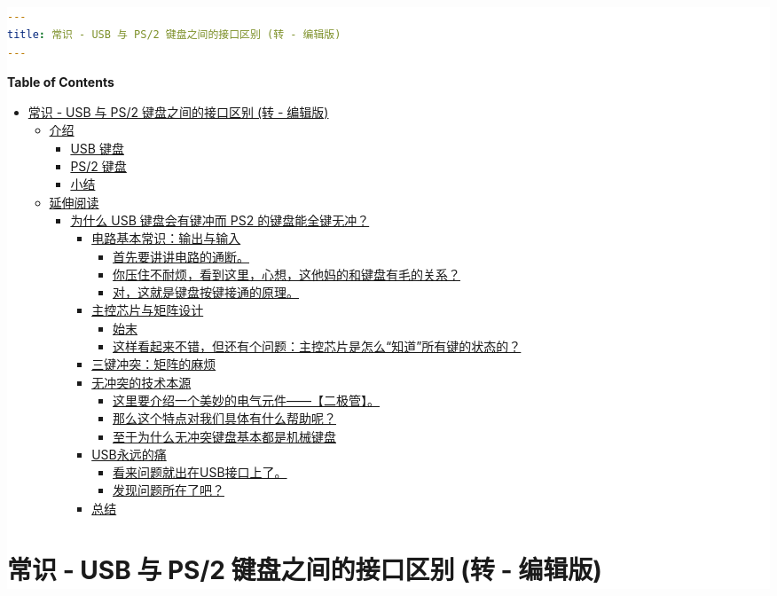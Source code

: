 ```yaml
---
title: 常识 - USB 与 PS/2 键盘之间的接口区别 (转 - 编辑版)
---
```




**Table of Contents**

- [常识 - USB 与 PS/2 键盘之间的接口区别 (转 - 编辑版)](#%E5%B8%B8%E8%AF%86---usb-%E4%B8%8E-ps2-%E9%94%AE%E7%9B%98%E4%B9%8B%E9%97%B4%E7%9A%84%E6%8E%A5%E5%8F%A3%E5%8C%BA%E5%88%AB-%E8%BD%AC---%E7%BC%96%E8%BE%91%E7%89%88)
  - [介绍](#%E4%BB%8B%E7%BB%8D)
    - [USB 键盘](#usb-%E9%94%AE%E7%9B%98)
    - [PS/2 键盘](#ps2-%E9%94%AE%E7%9B%98)
    - [小结](#%E5%B0%8F%E7%BB%93)
  - [延伸阅读](#%E5%BB%B6%E4%BC%B8%E9%98%85%E8%AF%BB)
    - [为什么 USB 键盘会有键冲而 PS2 的键盘能全键无冲？](#%E4%B8%BA%E4%BB%80%E4%B9%88-usb-%E9%94%AE%E7%9B%98%E4%BC%9A%E6%9C%89%E9%94%AE%E5%86%B2%E8%80%8C-ps2-%E7%9A%84%E9%94%AE%E7%9B%98%E8%83%BD%E5%85%A8%E9%94%AE%E6%97%A0%E5%86%B2)
      - [电路基本常识：输出与输入](#%E7%94%B5%E8%B7%AF%E5%9F%BA%E6%9C%AC%E5%B8%B8%E8%AF%86%E8%BE%93%E5%87%BA%E4%B8%8E%E8%BE%93%E5%85%A5)
        - [首先要讲讲电路的通断。](#%E9%A6%96%E5%85%88%E8%A6%81%E8%AE%B2%E8%AE%B2%E7%94%B5%E8%B7%AF%E7%9A%84%E9%80%9A%E6%96%AD)
        - [你压住不耐烦，看到这里，心想，这他妈的和键盘有毛的关系？](#%E4%BD%A0%E5%8E%8B%E4%BD%8F%E4%B8%8D%E8%80%90%E7%83%A6%E7%9C%8B%E5%88%B0%E8%BF%99%E9%87%8C%E5%BF%83%E6%83%B3%E8%BF%99%E4%BB%96%E5%A6%88%E7%9A%84%E5%92%8C%E9%94%AE%E7%9B%98%E6%9C%89%E6%AF%9B%E7%9A%84%E5%85%B3%E7%B3%BB)
        - [对，这就是键盘按键接通的原理。](#%E5%AF%B9%E8%BF%99%E5%B0%B1%E6%98%AF%E9%94%AE%E7%9B%98%E6%8C%89%E9%94%AE%E6%8E%A5%E9%80%9A%E7%9A%84%E5%8E%9F%E7%90%86)
      - [主控芯片与矩阵设计](#%E4%B8%BB%E6%8E%A7%E8%8A%AF%E7%89%87%E4%B8%8E%E7%9F%A9%E9%98%B5%E8%AE%BE%E8%AE%A1)
        - [始末](#%E5%A7%8B%E6%9C%AB)
        - [这样看起来不错，但还有个问题：主控芯片是怎么“知道”所有键的状态的？](#%E8%BF%99%E6%A0%B7%E7%9C%8B%E8%B5%B7%E6%9D%A5%E4%B8%8D%E9%94%99%E4%BD%86%E8%BF%98%E6%9C%89%E4%B8%AA%E9%97%AE%E9%A2%98%E4%B8%BB%E6%8E%A7%E8%8A%AF%E7%89%87%E6%98%AF%E6%80%8E%E4%B9%88%E7%9F%A5%E9%81%93%E6%89%80%E6%9C%89%E9%94%AE%E7%9A%84%E7%8A%B6%E6%80%81%E7%9A%84)
      - [三键冲突：矩阵的麻烦](#%E4%B8%89%E9%94%AE%E5%86%B2%E7%AA%81%E7%9F%A9%E9%98%B5%E7%9A%84%E9%BA%BB%E7%83%A6)
      - [无冲突的技术本源](#%E6%97%A0%E5%86%B2%E7%AA%81%E7%9A%84%E6%8A%80%E6%9C%AF%E6%9C%AC%E6%BA%90)
        - [这里要介绍一个美妙的电气元件——【二极管】。](#%E8%BF%99%E9%87%8C%E8%A6%81%E4%BB%8B%E7%BB%8D%E4%B8%80%E4%B8%AA%E7%BE%8E%E5%A6%99%E7%9A%84%E7%94%B5%E6%B0%94%E5%85%83%E4%BB%B6%E4%BA%8C%E6%9E%81%E7%AE%A1)
        - [那么这个特点对我们具体有什么帮助呢？](#%E9%82%A3%E4%B9%88%E8%BF%99%E4%B8%AA%E7%89%B9%E7%82%B9%E5%AF%B9%E6%88%91%E4%BB%AC%E5%85%B7%E4%BD%93%E6%9C%89%E4%BB%80%E4%B9%88%E5%B8%AE%E5%8A%A9%E5%91%A2)
        - [至于为什么无冲突键盘基本都是机械键盘](#%E8%87%B3%E4%BA%8E%E4%B8%BA%E4%BB%80%E4%B9%88%E6%97%A0%E5%86%B2%E7%AA%81%E9%94%AE%E7%9B%98%E5%9F%BA%E6%9C%AC%E9%83%BD%E6%98%AF%E6%9C%BA%E6%A2%B0%E9%94%AE%E7%9B%98)
      - [USB永远的痛](#usb%E6%B0%B8%E8%BF%9C%E7%9A%84%E7%97%9B)
        - [看来问题就出在USB接口上了。](#%E7%9C%8B%E6%9D%A5%E9%97%AE%E9%A2%98%E5%B0%B1%E5%87%BA%E5%9C%A8usb%E6%8E%A5%E5%8F%A3%E4%B8%8A%E4%BA%86)
        - [发现问题所在了吧？](#%E5%8F%91%E7%8E%B0%E9%97%AE%E9%A2%98%E6%89%80%E5%9C%A8%E4%BA%86%E5%90%A7)
      - [总结](#%E6%80%BB%E7%BB%93)



# 常识 - USB 与 PS/2 键盘之间的接口区别 (转 - 编辑版)
